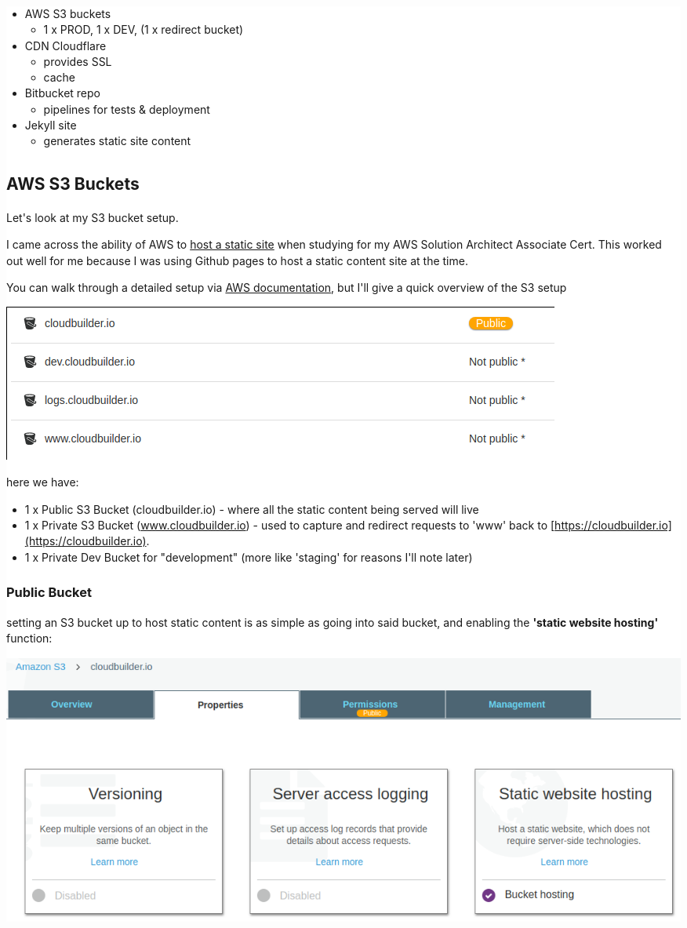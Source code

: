 * AWS S3 buckets
  * 1 x PROD, 1 x DEV, (1 x redirect bucket)
* CDN Cloudflare
  * provides SSL
  * cache
* Bitbucket repo
  * pipelines for tests & deployment
* Jekyll site
  * generates static site content

## AWS S3 Buckets

Let's look at my S3 bucket setup.

I came across the ability of AWS to [host a static site](https://docs.aws.amazon.com/AmazonS3/latest/dev/WebsiteHosting.html) when studying for my AWS Solution Architect Associate Cert. This worked out well for me because I was using Github pages to host a static content site at the time.

You can walk through a detailed setup via [AWS documentation](https://docs.aws.amazon.com/AmazonS3/latest/dev/WebsiteHosting.html), but I'll give a quick overview of the S3 setup

![s3 buckets](/img/myblog-s3buckets.png)

here we have:

* 1 x Public S3 Bucket (cloudbuilder.io) - where all the static content being served will live
* 1 x Private S3 Bucket (www.cloudbuilder.io) - used to capture and redirect requests to 'www' back to [https://cloudbuilder.io](https://cloudbuilder.io).
* 1 x Private Dev Bucket for "development" (more like 'staging' for reasons I'll note later)

### Public Bucket

setting an S3 bucket up to host static content is as simple as going into said bucket, and enabling the **'static website hosting'** function:

![static website](/img/myblog-s3statichosting.png)
